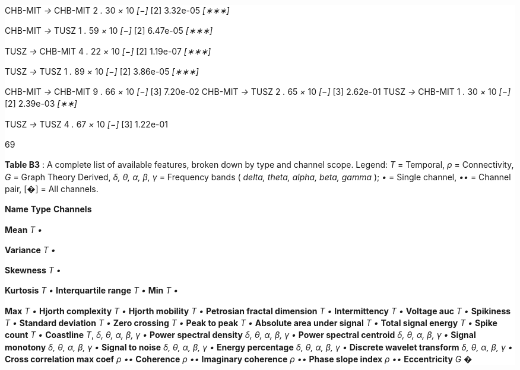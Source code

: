 
CHB-MIT _→_ CHB-MIT 2 _._ 30 _×_ 10 _[−]_ [2] 3.32e-05 _[∗∗∗]_

CHB-MIT _→_ TUSZ 1 _._ 59 _×_ 10 _[−]_ [2] 6.47e-05 _[∗∗∗]_

TUSZ _→_ CHB-MIT 4 _._ 22 _×_ 10 _[−]_ [2] 1.19e-07 _[∗∗∗]_

TUSZ _→_ TUSZ 1 _._ 89 _×_ 10 _[−]_ [2] 3.86e-05 _[∗∗∗]_


CHB-MIT _→_ CHB-MIT 9 _._ 66 _×_ 10 _[−]_ [3] 7.20e-02
CHB-MIT _→_ TUSZ 2 _._ 65 _×_ 10 _[−]_ [3] 2.62e-01
TUSZ _→_ CHB-MIT 1 _._ 30 _×_ 10 _[−]_ [2] 2.39e-03 _[∗∗]_

TUSZ _→_ TUSZ 4 _._ 67 _×_ 10 _[−]_ [3] 1.22e-01


69


**Table B3** : A complete list of available features, broken down by type and channel scope. Legend: _T_
= Temporal, _ρ_ = Connectivity, _G_ = Graph Theory Derived, _δ, θ, α, β, γ_ = Frequency bands ( _delta,_
_theta, alpha, beta, gamma_ ); _•_ = Single channel, _••_
= Channel pair, [�] = All channels.


**Name** **Type** **Channels**


**Mean** _T_ _•_

**Variance** _T_ _•_

**Skewness** _T_ _•_

**Kurtosis** _T_ _•_
**Interquartile range** _T_ _•_
**Min** _T_ _•_

**Max** _T_ _•_
**Hjorth complexity** _T_ _•_
**Hjorth mobility** _T_ _•_
**Petrosian fractal dimension** _T_ _•_
**Intermittency** _T_ _•_
**Voltage auc** _T_ _•_
**Spikiness** _T_ _•_
**Standard deviation** _T_ _•_
**Zero crossing** _T_ _•_
**Peak to peak** _T_ _•_
**Absolute area under signal** _T_ _•_
**Total signal energy** _T_ _•_
**Spike count** _T_ _•_
**Coastline** _T_, _δ, θ, α, β, γ_ _•_
**Power spectral density** _δ, θ, α, β, γ_ _•_
**Power spectral centroid** _δ, θ, α, β, γ_ _•_
**Signal monotony** _δ, θ, α, β, γ_ _•_
**Signal to noise** _δ, θ, α, β, γ_ _•_
**Energy percentage** _δ, θ, α, β, γ_ _•_
**Discrete wavelet transform** _δ, θ, α, β, γ_ _•_
**Cross correlation max coef** _ρ_ _••_
**Coherence** _ρ_ _••_
**Imaginary coherence** _ρ_ _••_
**Phase slope index** _ρ_ _••_
**Eccentricity** _G_ �
